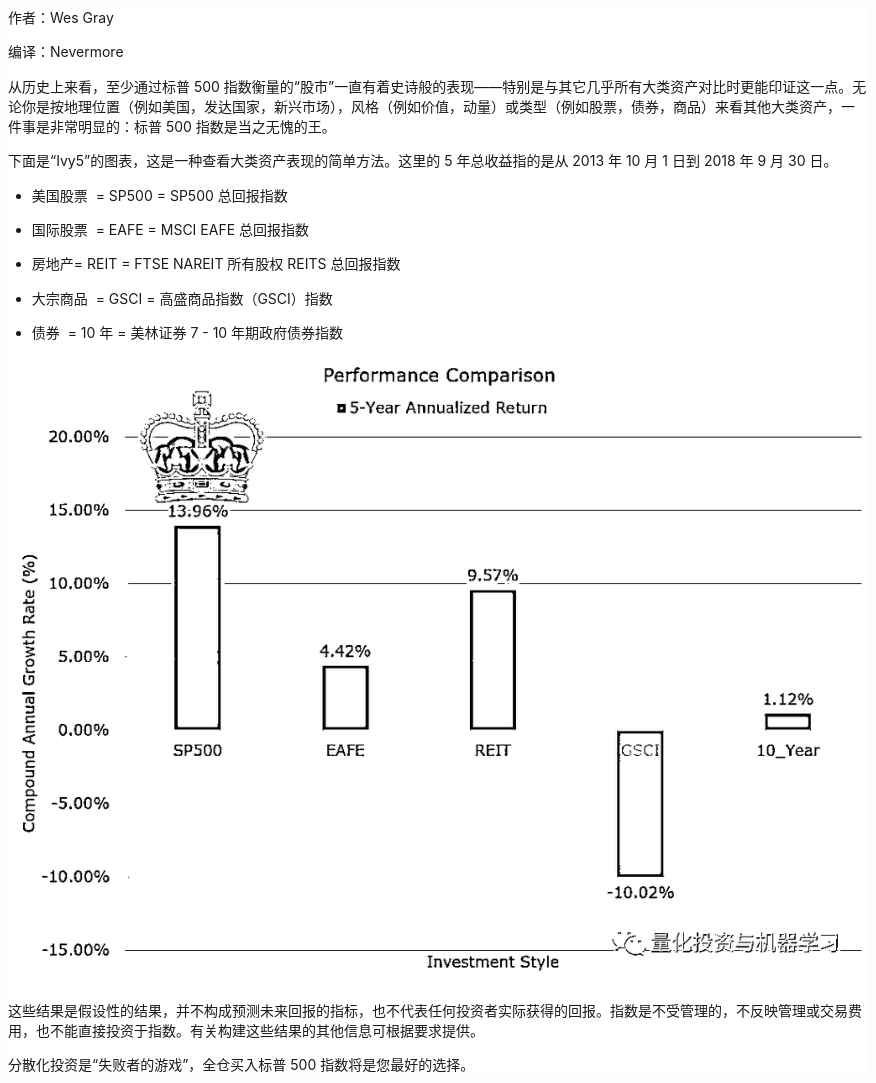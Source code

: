 作者：Wes Gray

编译：Nevermore

从历史上来看，至少通过标普 500 指数衡量的“股市”一直有着史诗般的表现——特别是与其它几乎所有大类资产对比时更能印证这一点。无论你是按地理位置（例如美国，发达国家，新兴市场），风格（例如价值，动量）或类型（例如股票，债券，商品）来看其他大类资产，一件事是非常明显的：标普 500 指数是当之无愧的王。

下面是“Ivy5”的图表，这是一种查看大类资产表现的简单方法。这里的 5 年总收益指的是从 2013 年 10 月 1 日到 2018 年 9 月 30 日。

*   美国股票  = SP500 = SP500 总回报指数

*   国际股票  = EAFE = MSCI EAFE 总回报指数

*   房地产= REIT = FTSE NAREIT 所有股权 REITS 总回报指数

*   大宗商品  = GSCI = 高盛商品指数（GSCI）指数

*   债券  = 10 年 = 美林证券 7 - 10 年期政府债券指数

![](img/055ac0dd9831c180cd5cccdc19668dfe.png)

这些结果是假设性的结果，并不构成预测未来回报的指标，也不代表任何投资者实际获得的回报。指数是不受管理的，不反映管理或交易费用，也不能直接投资于指数。有关构建这些结果的其他信息可根据要求提供。

分散化投资是“失败者的游戏”，全仓买入标普 500 指数将是您最好的选择。
